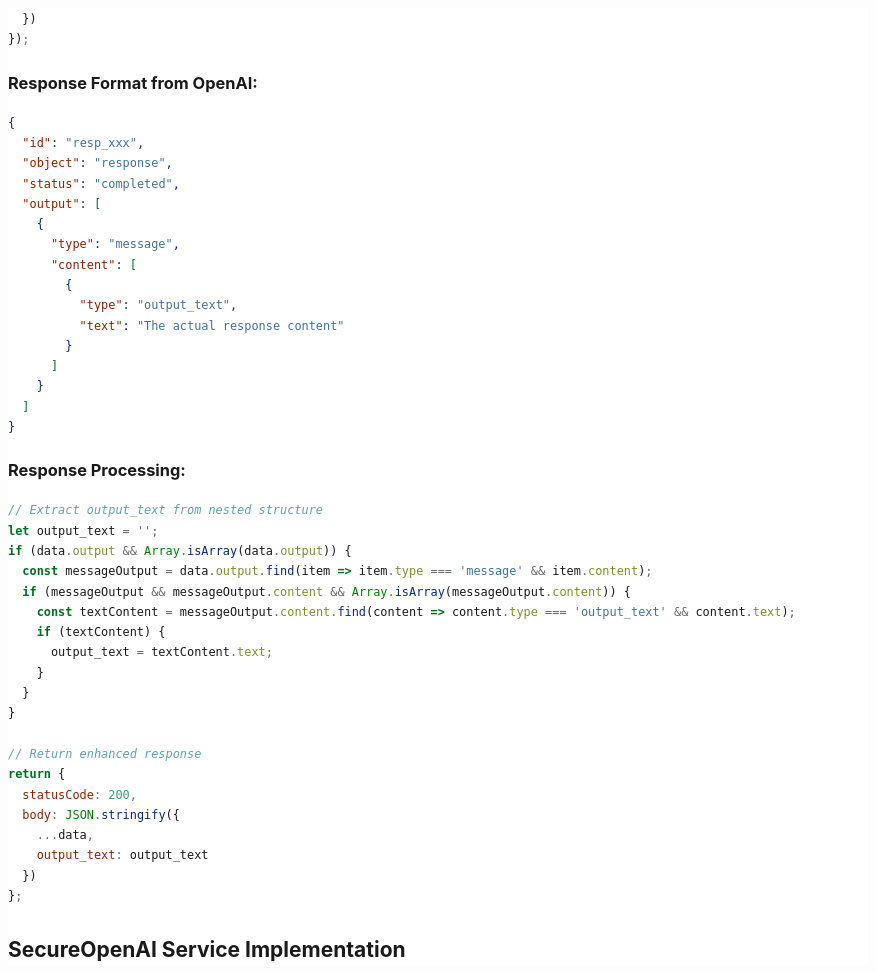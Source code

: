 ```javascript
  })
});
```

### **Response Format from OpenAI:**
```json
{
  "id": "resp_xxx",
  "object": "response", 
  "status": "completed",
  "output": [
    {
      "type": "message",
      "content": [
        {
          "type": "output_text",
          "text": "The actual response content"
        }
      ]
    }
  ]
}
```

### **Response Processing:**
```javascript
// Extract output_text from nested structure
let output_text = '';
if (data.output && Array.isArray(data.output)) {
  const messageOutput = data.output.find(item => item.type === 'message' && item.content);
  if (messageOutput && messageOutput.content && Array.isArray(messageOutput.content)) {
    const textContent = messageOutput.content.find(content => content.type === 'output_text' && content.text);
    if (textContent) {
      output_text = textContent.text;
    }
  }
}

// Return enhanced response
return {
  statusCode: 200,
  body: JSON.stringify({
    ...data,
    output_text: output_text
  })
};
```

## SecureOpenAI Service Implementation
